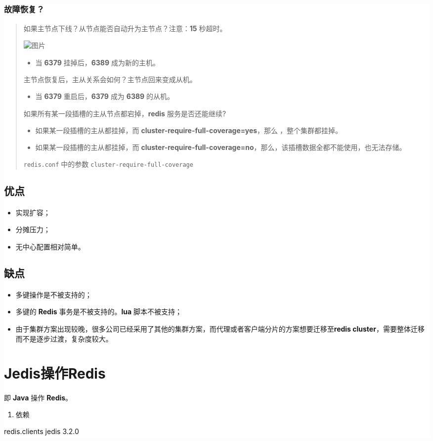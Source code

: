 ### 故障恢复？

> 如果主节点下线？从节点能否自动升为主节点？注意：**15** 秒超时。
> 
> ![图片](https://mmbiz.qpic.cn/mmbiz_png/9mqqGRelApdtMpHa34pnLQ5oxbZNn1ibjXABtew9XHcsMSibyDKsWLakE3l2jIMEgOm5LZ6KvtwrGunR6qzgUOnw/640?wx_fmt=png&wxfrom=5&wx_lazy=1&wx_co=1)
> 
> - 当 **6379** 挂掉后，**6389** 成为新的主机。
>     
> 
> 主节点恢复后，主从关系会如何？主节点回来变成从机。
> 
> - 当 **6379** 重启后，**6379** 成为 **6389** 的从机。
>     
> 
> 如果所有某一段插槽的主从节点都宕掉，**redis** 服务是否还能继续?
> 
> - 如果某一段插槽的主从都挂掉，而 **cluster-require-full-coverage=yes**，那么 ，整个集群都挂掉。
>     
> - 如果某一段插槽的主从都挂掉，而 **cluster-require-full-coverage=no**，那么，该插槽数据全都不能使用，也无法存储。
>     
> 
> `redis.conf` 中的参数 `cluster-require-full-coverage`

## 优点

- 实现扩容；
    
- 分摊压力；
    
- 无中心配置相对简单。
    

## 缺点

- 多键操作是不被支持的；
    
- 多键的 **Redis** 事务是不被支持的。**lua** 脚本不被支持；
    
- 由于集群方案出现较晚，很多公司已经采用了其他的集群方案，而代理或者客户端分片的方案想要迁移至**redis cluster**，需要整体迁移而不是逐步过渡，复杂度较大。
    

# Jedis操作Redis

即 **Java** 操作 **Redis**。

1. 依赖
    

<dependency>  
  <groupId>redis.clients</groupId>  
  <artifactId>jedis</artifactId>  
  <version>3.2.0</version>  
</dependency>  
  